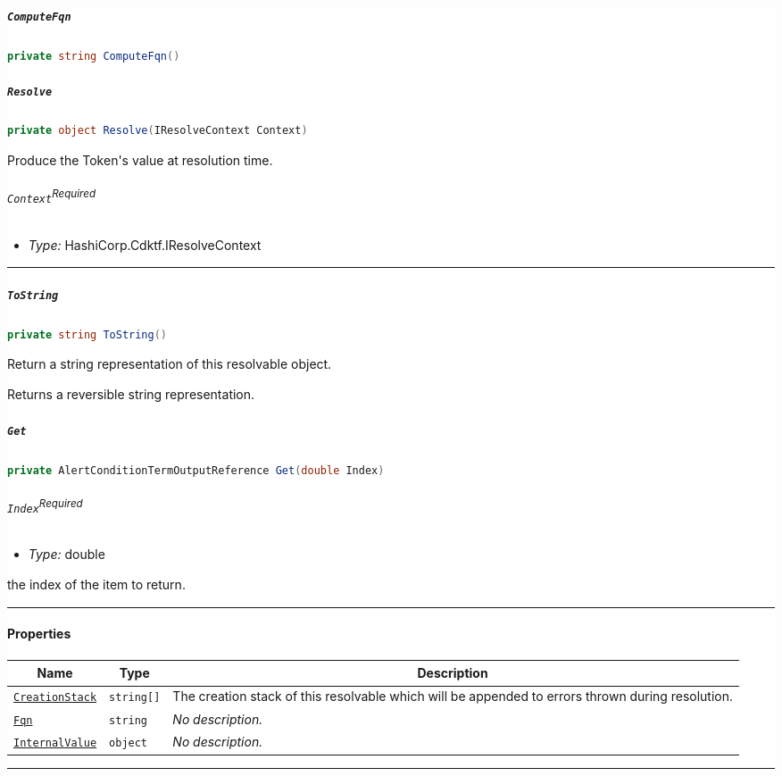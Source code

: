 ##### `ComputeFqn` <a name="ComputeFqn" id="@cdktf/provider-newrelic.alertCondition.AlertConditionTermList.computeFqn"></a>

```csharp
private string ComputeFqn()
```

##### `Resolve` <a name="Resolve" id="@cdktf/provider-newrelic.alertCondition.AlertConditionTermList.resolve"></a>

```csharp
private object Resolve(IResolveContext Context)
```

Produce the Token's value at resolution time.

###### `Context`<sup>Required</sup> <a name="Context" id="@cdktf/provider-newrelic.alertCondition.AlertConditionTermList.resolve.parameter._context"></a>

- *Type:* HashiCorp.Cdktf.IResolveContext

---

##### `ToString` <a name="ToString" id="@cdktf/provider-newrelic.alertCondition.AlertConditionTermList.toString"></a>

```csharp
private string ToString()
```

Return a string representation of this resolvable object.

Returns a reversible string representation.

##### `Get` <a name="Get" id="@cdktf/provider-newrelic.alertCondition.AlertConditionTermList.get"></a>

```csharp
private AlertConditionTermOutputReference Get(double Index)
```

###### `Index`<sup>Required</sup> <a name="Index" id="@cdktf/provider-newrelic.alertCondition.AlertConditionTermList.get.parameter.index"></a>

- *Type:* double

the index of the item to return.

---


#### Properties <a name="Properties" id="Properties"></a>

| **Name** | **Type** | **Description** |
| --- | --- | --- |
| <code><a href="#@cdktf/provider-newrelic.alertCondition.AlertConditionTermList.property.creationStack">CreationStack</a></code> | <code>string[]</code> | The creation stack of this resolvable which will be appended to errors thrown during resolution. |
| <code><a href="#@cdktf/provider-newrelic.alertCondition.AlertConditionTermList.property.fqn">Fqn</a></code> | <code>string</code> | *No description.* |
| <code><a href="#@cdktf/provider-newrelic.alertCondition.AlertConditionTermList.property.internalValue">InternalValue</a></code> | <code>object</code> | *No description.* |

---